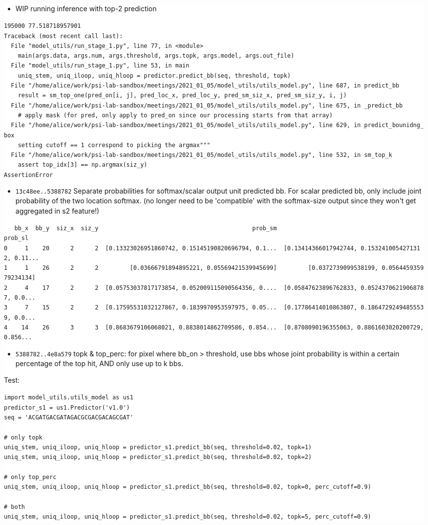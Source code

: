 
- WIP running inference with top-2 prediction

```
195000 77.518718957901
Traceback (most recent call last):
  File "model_utils/run_stage_1.py", line 77, in <module>
    main(args.data, args.num, args.threshold, args.topk, args.model, args.out_file)
  File "model_utils/run_stage_1.py", line 53, in main
    uniq_stem, uniq_iloop, uniq_hloop = predictor.predict_bb(seq, threshold, topk)
  File "/home/alice/work/psi-lab-sandbox/meetings/2021_01_05/model_utils/utils_model.py", line 687, in predict_bb
    result = sm_top_one(pred_on[i, j], pred_loc_x, pred_loc_y, pred_sm_siz_x, pred_sm_siz_y, i, j)
  File "/home/alice/work/psi-lab-sandbox/meetings/2021_01_05/model_utils/utils_model.py", line 675, in _predict_bb
    # apply mask (for pred, only apply to pred_on since our processing starts from that array)
  File "/home/alice/work/psi-lab-sandbox/meetings/2021_01_05/model_utils/utils_model.py", line 629, in predict_bounidng_box
    setting cutoff == 1 correspond to picking the argmax"""
  File "/home/alice/work/psi-lab-sandbox/meetings/2021_01_05/model_utils/utils_model.py", line 532, in sm_top_k
    assert top_idx[3] == np.argmax(siz_y)
AssertionError

```

- `13c48ee..5388782` Separate probabilities for softmax/scalar output unit predicted bb.
For scalar predicted bb, only include joint probability of the two location softmax.
(no longer need to be 'compatible' with the softmax-size output since they won't get aggregated in s2 feature!)

```
   bb_x  bb_y  siz_x  siz_y                                            prob_sm                                            prob_sl
0     1    20      2      2  [0.13323026951860742, 0.15145190820696794, 0.1...  [0.13414366017942744, 0.1532410054271312, 0.11...
1     1    26      2      2         [0.03666791894895221, 0.05569421539945699]         [0.0372739099538199, 0.056445935979234134]
2     4    17      2      2  [0.05753037817173854, 0.052009115090564356, 0....  [0.05847623896762833, 0.05243706219068787, 0.0...
3     7    15      2      2  [0.17595531032127867, 0.1839970953597975, 0.05...  [0.17786414010863807, 0.18647292494855539, 0.0...
4    14    26      3      3  [0.8683679106068021, 0.8838014862709586, 0.854...  [0.8708090196355063, 0.8861603020200729, 0.856...
```

- `5388782..4e8a579` topk & top_perc: for pixel where bb_on > threshold, use bbs whose joint probability is within a certain percentage of the top hit,
AND only use up to k bbs.

Test:

```
import model_utils.utils_model as us1
predictor_s1 = us1.Predictor('v1.0')
seq = 'ACGATGACGATAGACGCGACGACAGCGAT'

# only topk
uniq_stem, uniq_iloop, uniq_hloop = predictor_s1.predict_bb(seq, threshold=0.02, topk=1)
uniq_stem, uniq_iloop, uniq_hloop = predictor_s1.predict_bb(seq, threshold=0.02, topk=2)

# only top_perc
uniq_stem, uniq_iloop, uniq_hloop = predictor_s1.predict_bb(seq, threshold=0.02, topk=0, perc_cutoff=0.9)

# both
uniq_stem, uniq_iloop, uniq_hloop = predictor_s1.predict_bb(seq, threshold=0.02, topk=5, perc_cutoff=0.9)
```